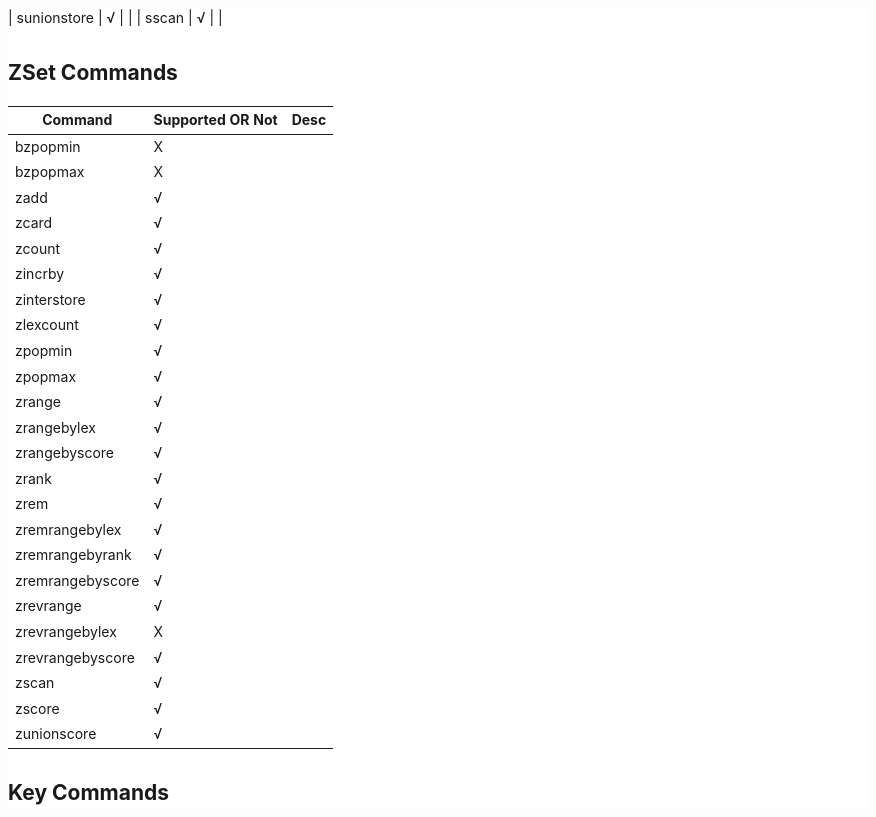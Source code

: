 | sunionstore | √                |                                       |
| sscan       | √                |                                       |

## ZSet Commands

| Command          | Supported OR Not | Desc |
| ---------------- | ---------------- | ---- |
| bzpopmin         | X                |      |
| bzpopmax         | X                |      |
| zadd             | √                |      |
| zcard            | √                |      |
| zcount           | √                |      |
| zincrby          | √                |      |
| zinterstore      | √                |      |
| zlexcount        | √                |      |
| zpopmin          | √                |      |
| zpopmax          | √                |      |
| zrange           | √                |      |
| zrangebylex      | √                |      |
| zrangebyscore    | √                |      |
| zrank            | √                |      |
| zrem             | √                |      |
| zremrangebylex   | √                |      |
| zremrangebyrank  | √                |      |
| zremrangebyscore | √                |      |
| zrevrange        | √                |      |
| zrevrangebylex   | X                |      |
| zrevrangebyscore | √                |      |
| zscan            | √                |      |
| zscore           | √                |      |
| zunionscore      | √                |      |

## Key Commands

